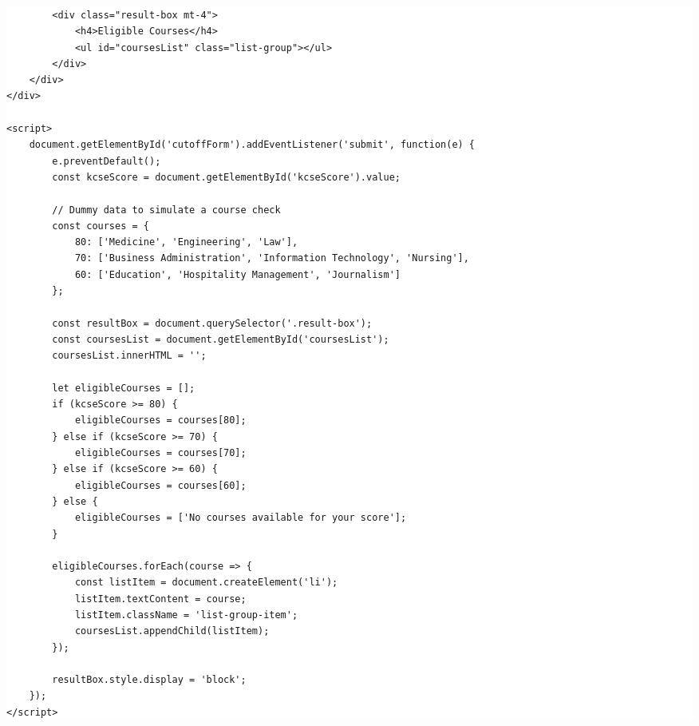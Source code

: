             <div class="result-box mt-4">
                <h4>Eligible Courses</h4>
                <ul id="coursesList" class="list-group"></ul>
            </div>
        </div>
    </div>

    <script>
        document.getElementById('cutoffForm').addEventListener('submit', function(e) {
            e.preventDefault();
            const kcseScore = document.getElementById('kcseScore').value;

            // Dummy data to simulate a course check
            const courses = {
                80: ['Medicine', 'Engineering', 'Law'],
                70: ['Business Administration', 'Information Technology', 'Nursing'],
                60: ['Education', 'Hospitality Management', 'Journalism']
            };

            const resultBox = document.querySelector('.result-box');
            const coursesList = document.getElementById('coursesList');
            coursesList.innerHTML = '';

            let eligibleCourses = [];
            if (kcseScore >= 80) {
                eligibleCourses = courses[80];
            } else if (kcseScore >= 70) {
                eligibleCourses = courses[70];
            } else if (kcseScore >= 60) {
                eligibleCourses = courses[60];
            } else {
                eligibleCourses = ['No courses available for your score'];
            }

            eligibleCourses.forEach(course => {
                const listItem = document.createElement('li');
                listItem.textContent = course;
                listItem.className = 'list-group-item';
                coursesList.appendChild(listItem);
            });

            resultBox.style.display = 'block';
        });
    </script>
</body>
</html>
